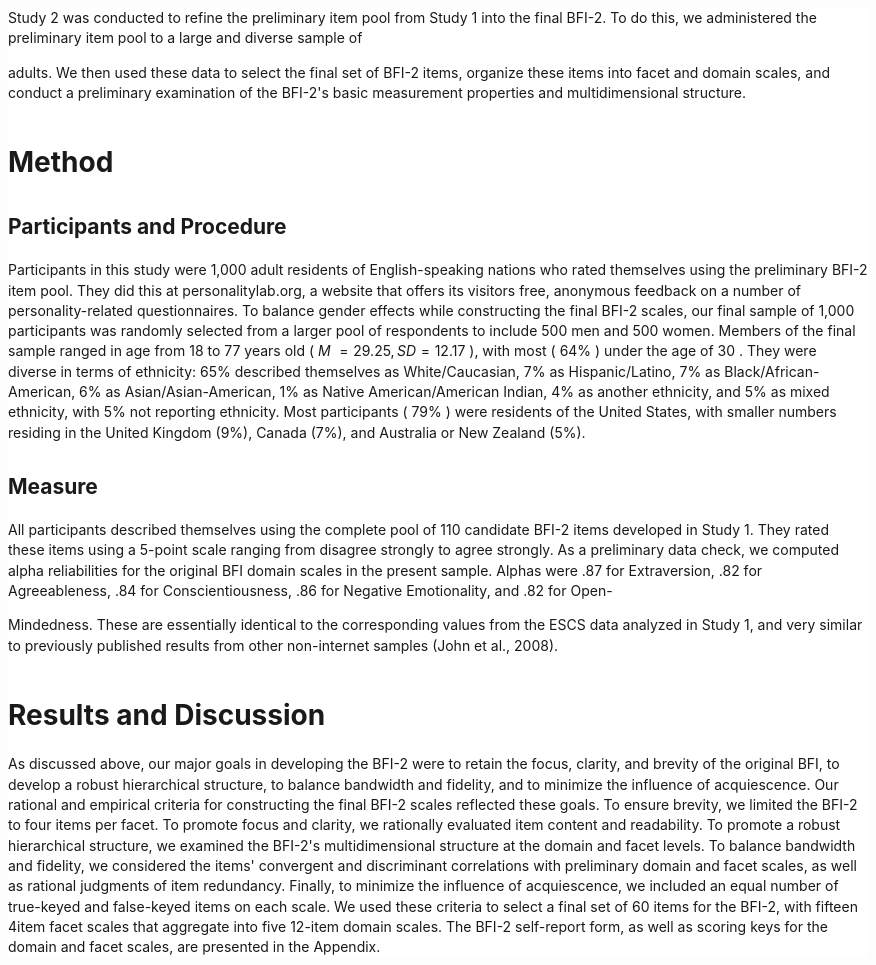 Study 2 was conducted to refine the preliminary item pool from Study 1 into the final BFI-2. To do this, we administered the preliminary item pool to a large and diverse sample of

adults. We then used these data to select the final set of BFI-2 items, organize these items into facet and domain scales, and conduct a preliminary examination of the BFI-2's basic measurement properties and multidimensional structure.

# Method 

## Participants and Procedure

Participants in this study were 1,000 adult residents of English-speaking nations who rated themselves using the preliminary BFI-2 item pool. They did this at personalitylab.org, a website that offers its visitors free, anonymous feedback on a number of personality-related questionnaires. To balance gender effects while constructing the final BFI-2 scales, our final sample of 1,000 participants was randomly selected from a larger pool of respondents to include 500 men and 500 women. Members of the final sample ranged in age from 18 to 77 years old ( $M$ $=29.25, S D=12.17$ ), with most ( $64 \%$ ) under the age of 30 . They were diverse in terms of ethnicity: $65 \%$ described themselves as White/Caucasian, $7 \%$ as Hispanic/Latino, $7 \%$ as Black/African-American, 6\% as Asian/Asian-American, 1\% as Native American/American Indian, $4 \%$ as another ethnicity, and $5 \%$ as mixed ethnicity, with $5 \%$ not reporting ethnicity. Most participants ( $79 \%$ ) were residents of the United States, with smaller numbers residing in the United Kingdom (9\%), Canada (7\%), and Australia or New Zealand (5\%).

## Measure

All participants described themselves using the complete pool of 110 candidate BFI-2 items developed in Study 1. They rated these items using a 5-point scale ranging from disagree strongly to agree strongly. As a preliminary data check, we computed alpha reliabilities for the original BFI domain scales in the present sample. Alphas were .87 for Extraversion, .82 for Agreeableness, .84 for Conscientiousness, .86 for Negative Emotionality, and .82 for Open-

Mindedness. These are essentially identical to the corresponding values from the ESCS data analyzed in Study 1, and very similar to previously published results from other non-internet samples (John et al., 2008).

# Results and Discussion 

As discussed above, our major goals in developing the BFI-2 were to retain the focus, clarity, and brevity of the original BFI, to develop a robust hierarchical structure, to balance bandwidth and fidelity, and to minimize the influence of acquiescence. Our rational and empirical criteria for constructing the final BFI-2 scales reflected these goals. To ensure brevity, we limited the BFI-2 to four items per facet. To promote focus and clarity, we rationally evaluated item content and readability. To promote a robust hierarchical structure, we examined the BFI-2's multidimensional structure at the domain and facet levels. To balance bandwidth and fidelity, we considered the items' convergent and discriminant correlations with preliminary domain and facet scales, as well as rational judgments of item redundancy. Finally, to minimize the influence of acquiescence, we included an equal number of true-keyed and false-keyed items on each scale. We used these criteria to select a final set of 60 items for the BFI-2, with fifteen 4item facet scales that aggregate into five 12-item domain scales. The BFI-2 self-report form, as well as scoring keys for the domain and facet scales, are presented in the Appendix.

